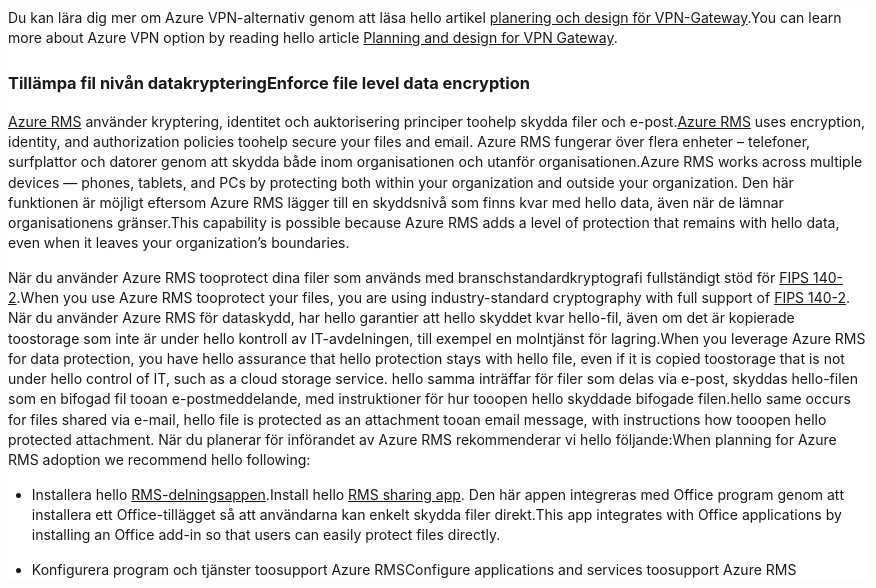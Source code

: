 <span data-ttu-id="d6f66-311">Du kan lära dig mer om Azure VPN-alternativ genom att läsa hello artikel [planering och design för VPN-Gateway](https://docs.microsoft.com/azure/vpn-gateway/vpn-gateway-plan-design).</span><span class="sxs-lookup"><span data-stu-id="d6f66-311">You can learn more about Azure VPN option by reading hello article [Planning and design for VPN Gateway](https://docs.microsoft.com/azure/vpn-gateway/vpn-gateway-plan-design).</span></span>

### <a name="enforce-file-level-data-encryption"></a><span data-ttu-id="d6f66-312">Tillämpa fil nivån datakryptering</span><span class="sxs-lookup"><span data-stu-id="d6f66-312">Enforce file level data encryption</span></span>

<span data-ttu-id="d6f66-313">[Azure RMS](https://technet.microsoft.com/library/jj585026.aspx) använder kryptering, identitet och auktorisering principer toohelp skydda filer och e-post.</span><span class="sxs-lookup"><span data-stu-id="d6f66-313">[Azure RMS](https://technet.microsoft.com/library/jj585026.aspx) uses encryption, identity, and authorization policies toohelp secure your files and email.</span></span> <span data-ttu-id="d6f66-314">Azure RMS fungerar över flera enheter – telefoner, surfplattor och datorer genom att skydda både inom organisationen och utanför organisationen.</span><span class="sxs-lookup"><span data-stu-id="d6f66-314">Azure RMS works across multiple devices — phones, tablets, and PCs by protecting both within your organization and outside your organization.</span></span> <span data-ttu-id="d6f66-315">Den här funktionen är möjligt eftersom Azure RMS lägger till en skyddsnivå som finns kvar med hello data, även när de lämnar organisationens gränser.</span><span class="sxs-lookup"><span data-stu-id="d6f66-315">This capability is possible because Azure RMS adds a level of protection that remains with hello data, even when it leaves your organization’s boundaries.</span></span>

<span data-ttu-id="d6f66-316">När du använder Azure RMS tooprotect dina filer som används med branschstandardkryptografi fullständigt stöd för [FIPS 140-2](http://csrc.nist.gov/groups/STM/cmvp/standards.html).</span><span class="sxs-lookup"><span data-stu-id="d6f66-316">When you use Azure RMS tooprotect your files, you are using industry-standard cryptography with full support of [FIPS 140-2](http://csrc.nist.gov/groups/STM/cmvp/standards.html).</span></span> <span data-ttu-id="d6f66-317">När du använder Azure RMS för dataskydd, har hello garantier att hello skyddet kvar hello-fil, även om det är kopierade toostorage som inte är under hello kontroll av IT-avdelningen, till exempel en molntjänst för lagring.</span><span class="sxs-lookup"><span data-stu-id="d6f66-317">When you leverage Azure RMS for data protection, you have hello assurance that hello protection stays with hello file, even if it is copied toostorage that is not under hello control of IT, such as a cloud storage service.</span></span> <span data-ttu-id="d6f66-318">hello samma inträffar för filer som delas via e-post, skyddas hello-filen som en bifogad fil tooan e-postmeddelande, med instruktioner för hur tooopen hello skyddade bifogade filen.</span><span class="sxs-lookup"><span data-stu-id="d6f66-318">hello same occurs for files shared via e-mail, hello file is protected as an attachment tooan email message, with instructions how tooopen hello protected attachment.</span></span>
<span data-ttu-id="d6f66-319">När du planerar för införandet av Azure RMS rekommenderar vi hello följande:</span><span class="sxs-lookup"><span data-stu-id="d6f66-319">When planning for Azure RMS adoption we recommend hello following:</span></span>

- <span data-ttu-id="d6f66-320">Installera hello [RMS-delningsappen](https://technet.microsoft.com/library/dn339006.aspx).</span><span class="sxs-lookup"><span data-stu-id="d6f66-320">Install hello [RMS sharing app](https://technet.microsoft.com/library/dn339006.aspx).</span></span> <span data-ttu-id="d6f66-321">Den här appen integreras med Office program genom att installera ett Office-tillägget så att användarna kan enkelt skydda filer direkt.</span><span class="sxs-lookup"><span data-stu-id="d6f66-321">This app integrates with Office applications by installing an Office add-in so that users can easily protect files directly.</span></span>

- <span data-ttu-id="d6f66-322">Konfigurera program och tjänster toosupport Azure RMS</span><span class="sxs-lookup"><span data-stu-id="d6f66-322">Configure applications and services toosupport Azure RMS</span></span>
